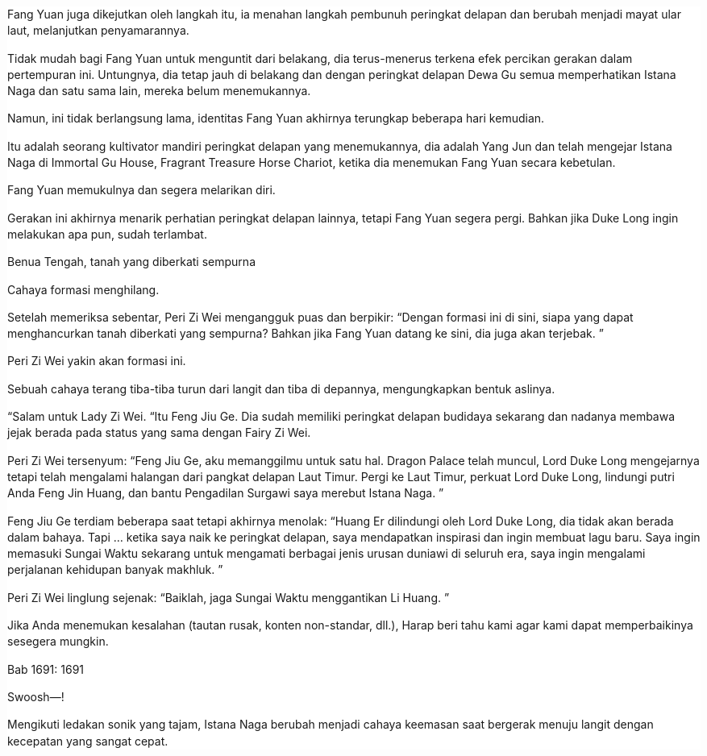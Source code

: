 Fang Yuan juga dikejutkan oleh langkah itu, ia menahan langkah pembunuh peringkat delapan dan berubah menjadi mayat ular laut, melanjutkan penyamarannya.

Tidak mudah bagi Fang Yuan untuk menguntit dari belakang, dia terus-menerus terkena efek percikan gerakan dalam pertempuran ini. Untungnya, dia tetap jauh di belakang dan dengan peringkat delapan Dewa Gu semua memperhatikan Istana Naga dan satu sama lain, mereka belum menemukannya.

Namun, ini tidak berlangsung lama, identitas Fang Yuan akhirnya terungkap beberapa hari kemudian.

Itu adalah seorang kultivator mandiri peringkat delapan yang menemukannya, dia adalah Yang Jun dan telah mengejar Istana Naga di Immortal Gu House, Fragrant Treasure Horse Chariot, ketika dia menemukan Fang Yuan secara kebetulan.

Fang Yuan memukulnya dan segera melarikan diri.

Gerakan ini akhirnya menarik perhatian peringkat delapan lainnya, tetapi Fang Yuan segera pergi. Bahkan jika Duke Long ingin melakukan apa pun, sudah terlambat.

Benua Tengah, tanah yang diberkati sempurna

Cahaya formasi menghilang.

Setelah memeriksa sebentar, Peri Zi Wei mengangguk puas dan berpikir: “Dengan formasi ini di sini, siapa yang dapat menghancurkan tanah diberkati yang sempurna? Bahkan jika Fang Yuan datang ke sini, dia juga akan terjebak. ”

Peri Zi Wei yakin akan formasi ini.

Sebuah cahaya terang tiba-tiba turun dari langit dan tiba di depannya, mengungkapkan bentuk aslinya.

“Salam untuk Lady Zi Wei. “Itu Feng Jiu Ge. Dia sudah memiliki peringkat delapan budidaya sekarang dan nadanya membawa jejak berada pada status yang sama dengan Fairy Zi Wei.

Peri Zi Wei tersenyum: “Feng Jiu Ge, aku memanggilmu untuk satu hal. Dragon Palace telah muncul, Lord Duke Long mengejarnya tetapi telah mengalami halangan dari pangkat delapan Laut Timur. Pergi ke Laut Timur, perkuat Lord Duke Long, lindungi putri Anda Feng Jin Huang, dan bantu Pengadilan Surgawi saya merebut Istana Naga. ”

Feng Jiu Ge terdiam beberapa saat tetapi akhirnya menolak: “Huang Er dilindungi oleh Lord Duke Long, dia tidak akan berada dalam bahaya. Tapi … ketika saya naik ke peringkat delapan, saya mendapatkan inspirasi dan ingin membuat lagu baru. Saya ingin memasuki Sungai Waktu sekarang untuk mengamati berbagai jenis urusan duniawi di seluruh era, saya ingin mengalami perjalanan kehidupan banyak makhluk. ”

Peri Zi Wei linglung sejenak: “Baiklah, jaga Sungai Waktu menggantikan Li Huang. ”

Jika Anda menemukan kesalahan (tautan rusak, konten non-standar, dll.), Harap beri tahu kami agar kami dapat memperbaikinya sesegera mungkin.



Bab 1691: 1691

Swoosh—!





Mengikuti ledakan sonik yang tajam, Istana Naga berubah menjadi cahaya keemasan saat bergerak menuju langit dengan kecepatan yang sangat cepat.
